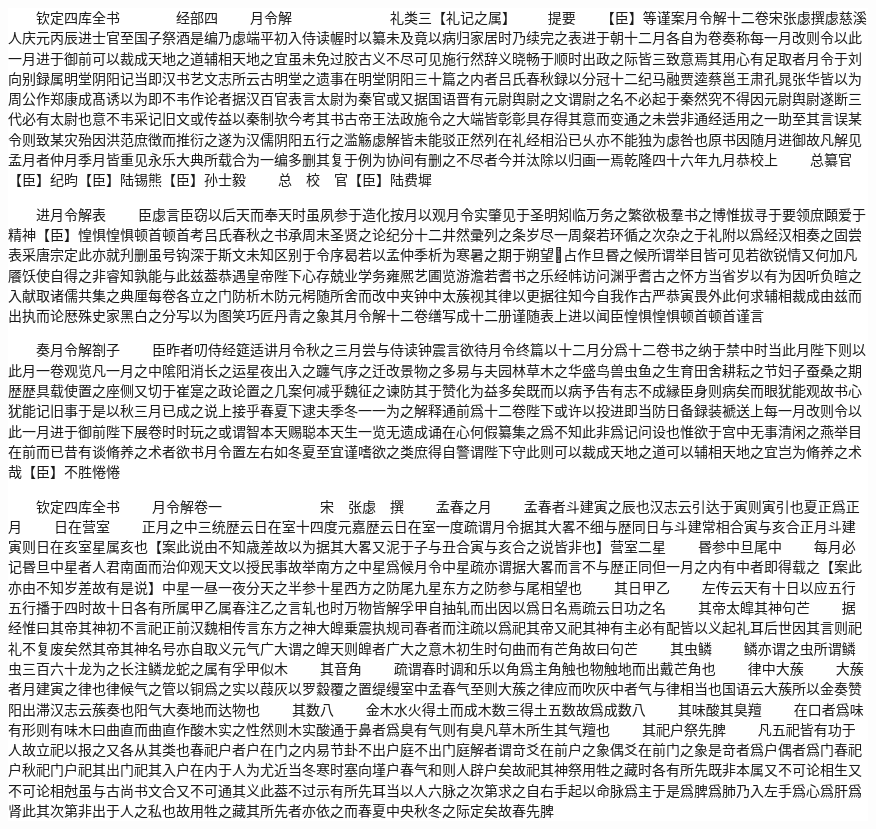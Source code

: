 　　钦定四库全书　　　　经部四
　　月令解　　　　　　　礼类三【礼记之属】
　　提要
　　【臣】等谨案月令解十二卷宋张虙撰虙慈溪人庆元丙辰进士官至国子祭酒是编乃虙端平初入侍读幄时以纂未及竟以病归家居时乃续完之表进于朝十二月各自为卷奏称每一月改则令以此一月进于御前可以裁成天地之道辅相天地之宜虽未免过胶古义不尽可见施行然辞义晓畅于顺时出政之际皆三致意焉其用心有足取者月令于刘向别録属明堂阴阳记当即汉书艺文志所云古明堂之遗事在明堂阴阳三十篇之内者吕氏春秋録以分冠十二纪马融贾逵蔡邕王肃孔晁张华皆以为周公作郑康成髙诱以为即不韦作论者据汉百官表言太尉为秦官或又据国语晋有元尉舆尉之文谓尉之名不必起于秦然究不得因元尉舆尉遂断三代必有太尉也意不韦采记旧文或传益以秦制欤今考其书古帝王法政施令之大端皆彰彰具存得其意而变通之未尝非通经适用之一助至其言误某令则致某灾殆因洪范庶徴而推衍之遂为汉儒阴阳五行之滥觞虙解皆未能驳正然列在礼经相沿已乆亦不能独为虙咎也原书因随月进御故凡解见孟月者仲月季月皆重见永乐大典所载合为一编多删其复于例为协间有删之不尽者今并汰除以归画一焉乾隆四十六年九月恭校上
　　总纂官【臣】纪昀【臣】陆锡熊【臣】孙士毅
　　总　校　官【臣】陆费墀

　　进月令解表
　　臣虙言臣窃以后天而奉天时虽夙参于造化按月以观月令实肇见于圣明矧临万务之繁欲极羣书之博惟拔寻于要领庶頥爱于精神【臣】惶惧惶惧顿首顿首考吕氏春秋之书承周末圣贤之论纪分十二井然彚列之条岁尽一周粲若环循之次杂之于礼附以爲经汉相奏之固尝表采唐宗定此亦就刋删虽号钩深于斯文未知区别于令序曷若以孟仲季析为寒暑之期于朔望占作旦昬之候所谓举目皆可见若欲锐情又何加凡餍饫使自得之非睿知孰能与此兹葢恭遇皇帝陛下心存兢业学务雍熈艺圃览游澹若耆书之乐经帏访问渊乎耆古之怀方当省岁以有为因听负暄之入献取诸儒共集之典厘每卷各立之门防析木防元枵随所舍而改中夹钟中太蔟视其律以更据往知今自我作古严恭寅畏外此何求辅相裁成由兹而出执而论厯殊史家黑白之分写以为图笑巧匠丹青之象其月令解十二卷缮写成十二册谨随表上进以闻臣惶惧惶惧顿首顿首谨言














　　奏月令解劄子
　　臣昨者叨侍经筵适讲月令秋之三月尝与侍读钟震言欲待月令终篇以十二月分爲十二卷书之纳于禁中时当此月陛下则以此月一卷观览凡一月之中隂阳消长之运星夜出入之躔气序之迁改景物之多易与夫园林草木之华盛鸟兽虫鱼之生育田舍耕耘之节妇子蚕桑之期歴歴具载使置之座侧又切于崔寔之政论置之几案何减乎魏征之谏防其于赞化为益多矣既而以病予告有志不成縁臣身则病矣而眼犹能观故书心犹能记旧事于是以秋三月已成之说上接乎春夏下逮夫季冬一一为之解释通前爲十二卷陛下或许以投进即当防日备録装褫送上每一月改则令以此一月进于御前陛下展卷时时玩之或谓智本天赐聪本天生一览无遗成诵在心何假纂集之爲不知此非爲记问设也惟欲于宫中无事清闲之燕举目在前而已昔有谈脩养之术者欲书月令置左右如冬夏至宜谨嗜欲之类庶得自警谓陛下守此则可以裁成天地之道可以辅相天地之宜岂为脩养之术哉【臣】不胜惓惓













　　钦定四库全书
　　月令解卷一　　　　　　　宋　张虙　撰
　　孟春之月
　　孟春者斗建寅之辰也汉志云引达于寅则寅引也夏正爲正月
　　日在营室
　　正月之中三统歴云日在室十四度元嘉歴云日在室一度疏谓月令据其大畧不细与歴同日与斗建常相合寅与亥合正月斗建寅则日在亥室星属亥也【案此说由不知歳差故以为据其大畧又泥于子与丑合寅与亥合之说皆非也】营室二星
　　昬参中旦尾中
　　每月必记昬旦中星者人君南面而治仰观天文以授民事故举南方之中星爲候月令中星疏亦谓据大畧而言不与歴正同但一月之内有中者即得载之【案此亦由不知岁差故有是说】中星一昼一夜分天之半参十星西方之防尾九星东方之防参与尾相望也
　　其日甲乙
　　左传云天有十日以应五行五行播于四时故十日各有所属甲乙属春注乙之言轧也时万物皆解孚甲自抽轧而出因以爲日名焉疏云日功之名
　　其帝太皡其神句芒
　　据经惟曰其帝其神初不言祀正前汉魏相传言东方之神大皥乗震执规司春者而注疏以爲祀其帝又祀其神有主必有配皆以义起礼耳后世因其言则祀礼不复废矣然其帝其神名号亦自取义元气广大谓之皥天则皥者广大之意木初生时句曲而有芒角故曰句芒
　　其虫鳞
　　鳞亦谓之虫所谓鳞虫三百六十龙为之长注鳞龙蛇之属有孚甲似木
　　其音角
　　疏谓春时调和乐以角爲主角触也物触地而出戴芒角也
　　律中大蔟
　　大蔟者月建寅之律也律候气之管以铜爲之实以葭灰以罗縠覆之置缇缦室中孟春气至则大蔟之律应而吹灰中者气与律相当也国语云大蔟所以金奏赞阳出滞汉志云蔟奏也阳气大奏地而达物也
　　其数八
　　金木水火得土而成木数三得土五数故爲成数八
　　其味酸其臭羶
　　在口者爲味有形则有味木曰曲直而曲直作酸木实之性然则木实酸通于鼻者爲臭有气则有臭凡草木所生其气羶也
　　其祀户祭先脾
　　凡五祀皆有功于人故立祀以报之又各从其类也春祀户者户在门之内易节卦不出户庭不出门庭解者谓竒爻在前户之象偶爻在前门之象是竒者爲户偶者爲门春祀户秋祀门户祀其出门祀其入户在内于人为尤近当冬寒时塞向墐户春气和则人辟户矣故祀其神祭用牲之藏时各有所先既非本属又不可论相生又不可论相尅虽与古尚书文合又不可通其义此葢不过示有所先耳当以人六脉之次第求之自右手起以命脉爲主于是爲脾爲肺乃入左手爲心爲肝爲肾此其次第非出于人之私也故用牲之藏其所先者亦依之而春夏中央秋冬之际定矣故春先脾
